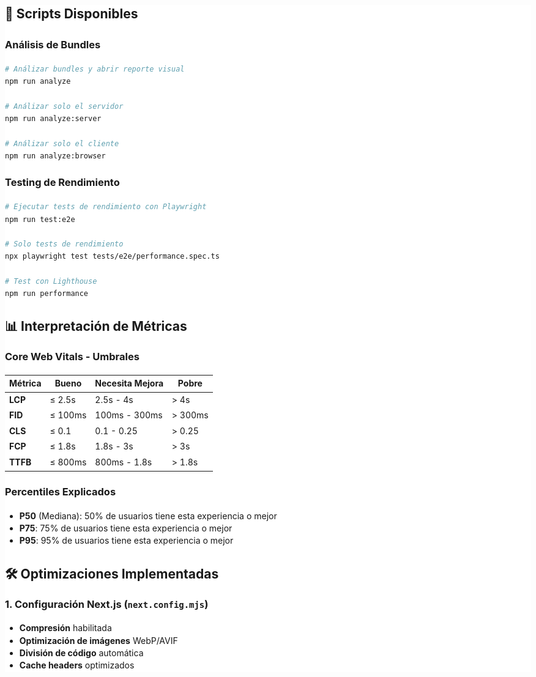## 🔧 Scripts Disponibles

### Análisis de Bundles
```bash
# Análizar bundles y abrir reporte visual
npm run analyze

# Análizar solo el servidor
npm run analyze:server

# Análizar solo el cliente
npm run analyze:browser
```

### Testing de Rendimiento
```bash
# Ejecutar tests de rendimiento con Playwright
npm run test:e2e

# Solo tests de rendimiento
npx playwright test tests/e2e/performance.spec.ts

# Test con Lighthouse
npm run performance
```

## 📊 Interpretación de Métricas

### Core Web Vitals - Umbrales
| Métrica | Bueno | Necesita Mejora | Pobre |
|---------|-------|-----------------|-------|
| **LCP** | ≤ 2.5s | 2.5s - 4s | > 4s |
| **FID** | ≤ 100ms | 100ms - 300ms | > 300ms |
| **CLS** | ≤ 0.1 | 0.1 - 0.25 | > 0.25 |
| **FCP** | ≤ 1.8s | 1.8s - 3s | > 3s |
| **TTFB** | ≤ 800ms | 800ms - 1.8s | > 1.8s |

### Percentiles Explicados
- **P50** (Mediana): 50% de usuarios tiene esta experiencia o mejor
- **P75**: 75% de usuarios tiene esta experiencia o mejor  
- **P95**: 95% de usuarios tiene esta experiencia o mejor

## 🛠️ Optimizaciones Implementadas

### 1. Configuración Next.js (`next.config.mjs`)
- **Compresión** habilitada
- **Optimización de imágenes** WebP/AVIF
- **División de código** automática
- **Cache headers** optimizados
